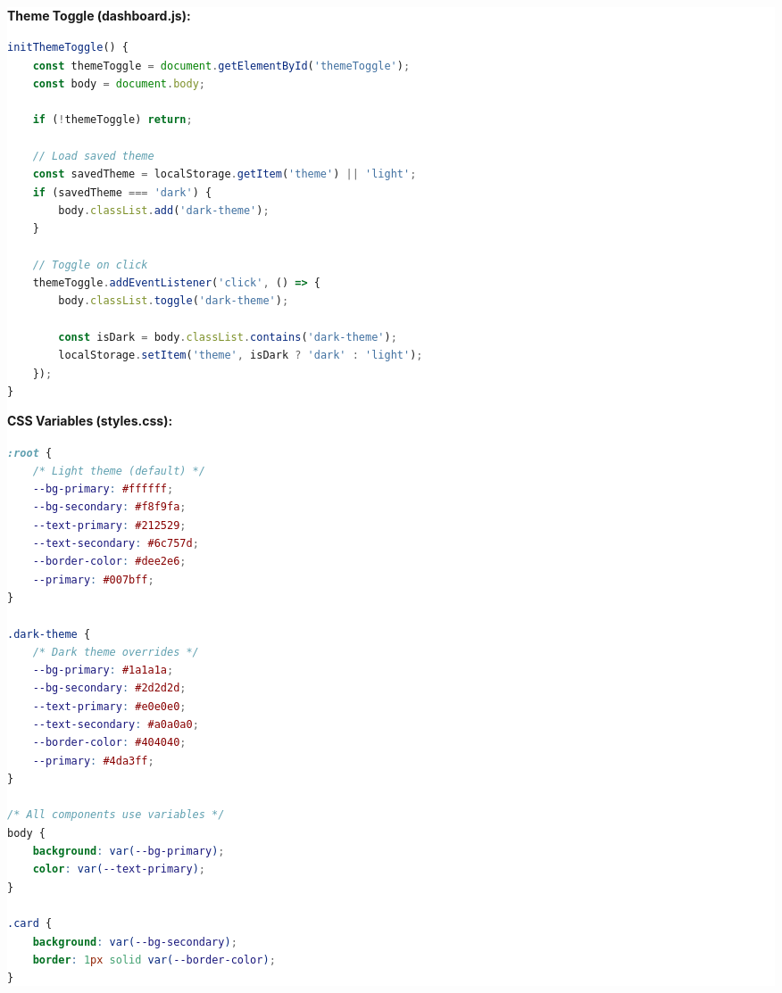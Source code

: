 **Theme Toggle (dashboard.js):**
```javascript
initThemeToggle() {
    const themeToggle = document.getElementById('themeToggle');
    const body = document.body;
    
    if (!themeToggle) return;
    
    // Load saved theme
    const savedTheme = localStorage.getItem('theme') || 'light';
    if (savedTheme === 'dark') {
        body.classList.add('dark-theme');
    }
    
    // Toggle on click
    themeToggle.addEventListener('click', () => {
        body.classList.toggle('dark-theme');
        
        const isDark = body.classList.contains('dark-theme');
        localStorage.setItem('theme', isDark ? 'dark' : 'light');
    });
}
```

**CSS Variables (styles.css):**
```css
:root {
    /* Light theme (default) */
    --bg-primary: #ffffff;
    --bg-secondary: #f8f9fa;
    --text-primary: #212529;
    --text-secondary: #6c757d;
    --border-color: #dee2e6;
    --primary: #007bff;
}

.dark-theme {
    /* Dark theme overrides */
    --bg-primary: #1a1a1a;
    --bg-secondary: #2d2d2d;
    --text-primary: #e0e0e0;
    --text-secondary: #a0a0a0;
    --border-color: #404040;
    --primary: #4da3ff;
}

/* All components use variables */
body {
    background: var(--bg-primary);
    color: var(--text-primary);
}

.card {
    background: var(--bg-secondary);
    border: 1px solid var(--border-color);
}
```

